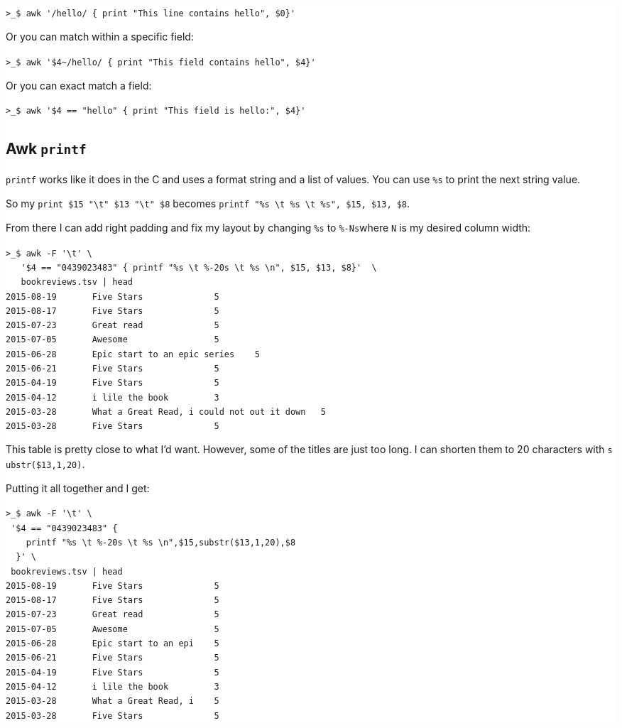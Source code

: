 ```
>_$ awk '/hello/ { print "This line contains hello", $0}'
```

Or you can match within a specific field:

```
>_$ awk '$4~/hello/ { print "This field contains hello", $4}'
```

Or you can exact match a field:

```
>_$ awk '$4 == "hello" { print "This field is hello:", $4}'
```

## Awk `printf`

`printf` works like it does in the C and uses a format string and a list of values. You can use `%s` to print the next string value.

So my `print $15 "\t" $13 "\t" $8` becomes `printf "%s \t %s \t %s", $15, $13, $8`.

From there I can add right padding and fix my layout by changing `%s` to `%-Ns`where `N` is my desired column width:

```
>_$ awk -F '\t' \
   '$4 == "0439023483" { printf "%s \t %-20s \t %s \n", $15, $13, $8}'  \
   bookreviews.tsv | head 
2015-08-19       Five Stars              5 
2015-08-17       Five Stars              5 
2015-07-23       Great read              5 
2015-07-05       Awesome                 5 
2015-06-28       Epic start to an epic series    5 
2015-06-21       Five Stars              5 
2015-04-19       Five Stars              5 
2015-04-12       i lile the book         3 
2015-03-28       What a Great Read, i could not out it down   5 
2015-03-28       Five Stars              5 
```

This table is pretty close to what I’d want. However, some of the titles are just too long. I can shorten them to 20 characters with `substr($13,1,20)`.

Putting it all together and I get:

```
>_$ awk -F '\t' \
 '$4 == "0439023483" { 
    printf "%s \t %-20s \t %s \n",$15,substr($13,1,20),$8
  }' \
 bookreviews.tsv | head
2015-08-19       Five Stars              5 
2015-08-17       Five Stars              5 
2015-07-23       Great read              5 
2015-07-05       Awesome                 5 
2015-06-28       Epic start to an epi    5 
2015-06-21       Five Stars              5 
2015-04-19       Five Stars              5 
2015-04-12       i lile the book         3 
2015-03-28       What a Great Read, i    5 
2015-03-28       Five Stars              5 
```
